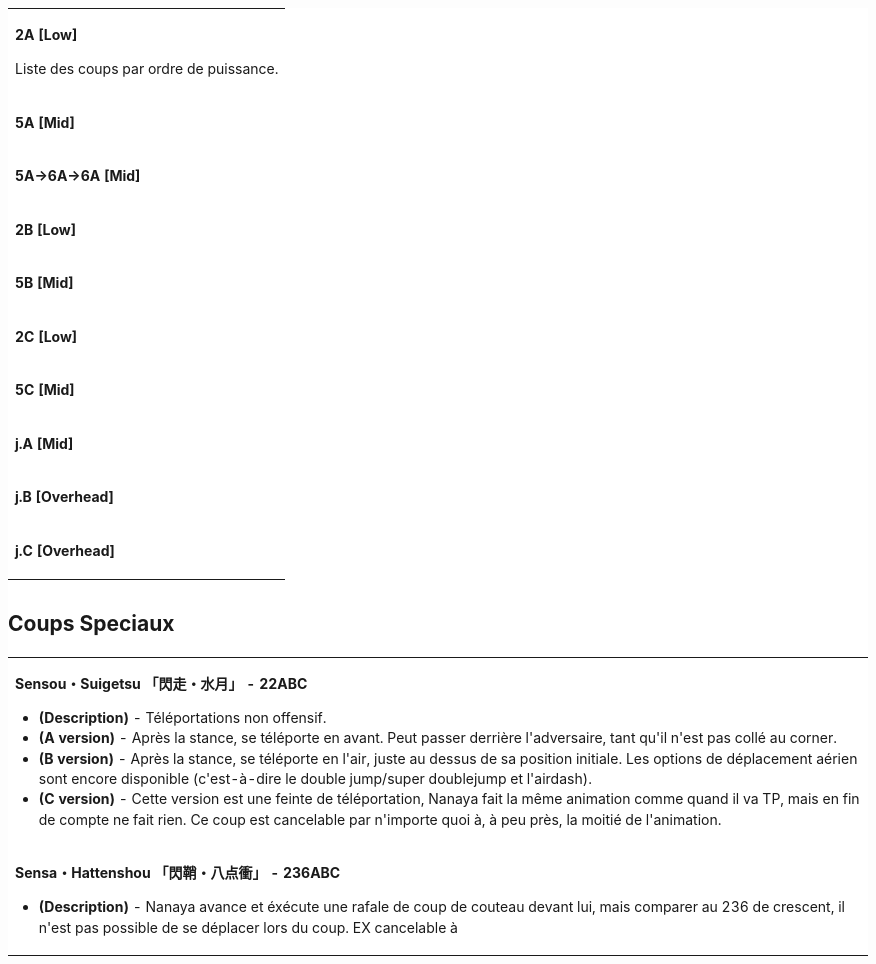 <table>
<tbody>
<tr class="odd">
<td><p><strong>2A [Low]</strong></p>
<p>Liste des coups par ordre de puissance.</p></td>
</tr>
<tr class="even">
<td><p><strong>5A [Mid]</strong></p></td>
</tr>
<tr class="odd">
<td><p><strong>5A-&gt;6A-&gt;6A [Mid]</strong></p></td>
</tr>
<tr class="even">
<td><p><strong>2B [Low]</strong></p></td>
</tr>
<tr class="odd">
<td><p><strong>5B [Mid]</strong></p></td>
</tr>
<tr class="even">
<td><p><strong>2C [Low]</strong></p></td>
</tr>
<tr class="odd">
<td><p><strong>5C [Mid]</strong></p></td>
</tr>
<tr class="even">
<td><p><strong>j.A [Mid]</strong></p></td>
</tr>
<tr class="odd">
<td><p><strong>j.B [Overhead]</strong></p></td>
</tr>
<tr class="even">
<td><p><strong>j.C [Overhead]</strong></p></td>
</tr>
</tbody>
</table>

## Coups Speciaux

<table>
<tbody>
<tr class="odd">
<td><p><strong>Sensou・Suigetsu 「閃走・水月」 - 22ABC</strong></p>
<ul>
<li><strong>(Description)</strong> - Téléportations non offensif.</li>
<li><strong>(A version)</strong> - Après la stance, se téléporte en
avant. Peut passer derrière l'adversaire, tant qu'il n'est pas collé au
corner.</li>
<li><strong>(B version)</strong> - Après la stance, se téléporte en
l'air, juste au dessus de sa position initiale. Les options de
déplacement aérien sont encore disponible (c'est-à-dire le double
jump/super doublejump et l'airdash).</li>
<li><strong>(C version)</strong> - Cette version est une feinte de
téléportation, Nanaya fait la même animation comme quand il va TP, mais
en fin de compte ne fait rien. Ce coup est cancelable par n'importe quoi
à, à peu près, la moitié de l'animation.</li>
</ul></td>
</tr>
<tr class="even">
<td><p><strong>Sensa・Hattenshou 「閃鞘・八点衝」 - 236ABC</strong></p>
<ul>
<li><strong>(Description)</strong> - Nanaya avance et éxécute une rafale
de coup de couteau devant lui, mais comparer au 236 de crescent, il
n'est pas possible de se déplacer lors du coup. EX cancelable à
